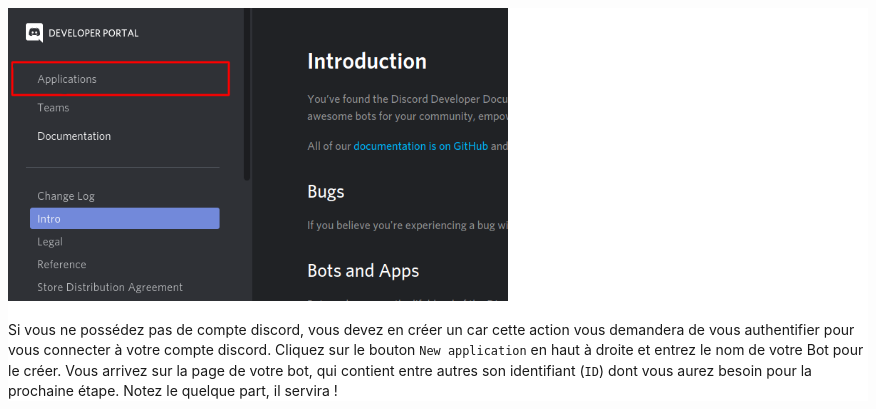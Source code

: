 <img src="ims/im1.png" alt="centered image" width="500"/>
</center>

Si vous ne possédez pas de compte discord, vous devez en créer un car cette action vous demandera de vous authentifier pour vous connecter à votre compte discord. Cliquez sur le bouton `New application` en haut à droite et entrez le nom de votre Bot pour le créer. Vous arrivez sur la page de votre bot, qui contient entre autres son identifiant (`ID`) dont vous aurez besoin pour la prochaine étape. Notez le quelque part, il servira !

[comment]: ![image](ims/im2.png)
<center>

[comment]: ![image](ims/im1.png)
[comment]: ![image](ims/im9.png)
[comment]: ![image](ims/im3.png)
[comment]: ![image](ims/im4.png)
[comment]: ![image](ims/im5.png)
[comment]: ![image](ims/im6.png)
[comment]: ![image](ims/im7.png)
[comment]: ![image](ims/im8.png)